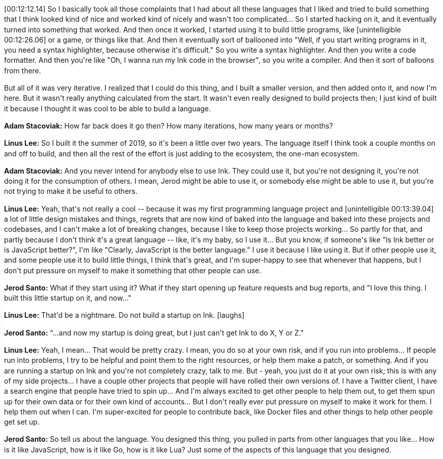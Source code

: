 \[00:12:12.14\] So I basically took all those complaints that I had about all these languages that I liked and tried to build something that I think looked kind of nice and worked kind of nicely and wasn't too complicated... So I started hacking on it, and it eventually turned into something that worked. And then once it worked, I started using it to build little programs, like \[unintelligible 00:12:26.06\] or a game, or things like that. And then it eventually sort of ballooned into "Well, if you start writing programs in it, you need a syntax highlighter, because otherwise it's difficult." So you write a syntax highlighter. And then you write a code formatter. And then you're like "Oh, I wanna run my Ink code in the browser", so you write a compiler. And then it sort of balloons from there.

But all of it was very iterative. I realized that I could do this thing, and I built a smaller version, and then added onto it, and now I'm here. But it wasn't really anything calculated from the start. It wasn't even really designed to build projects then; I just kind of built it because I thought it was cool to be able to build a language.

**Adam Stacoviak:** How far back does it go then? How many iterations, how many years or months?

**Linus Lee:** So I built it the summer of 2019, so it's been a little over two years. The language itself I think took a couple months on and off to build, and then all the rest of the effort is just adding to the ecosystem, the one-man ecosystem.

**Adam Stacoviak:** And you never intend for anybody else to use Ink. They could use it, but you're not designing it, you're not doing it for the consumption of others. I mean, Jerod might be able to use it, or somebody else might be able to use it, but you're not trying to make it be useful to others.

**Linus Lee:** Yeah, that's not really a cool -- because it was my first programming language project and \[unintelligible 00:13:39.04\] a lot of little design mistakes and things, regrets that are now kind of baked into the language and baked into these projects and codebases, and I can't make a lot of breaking changes, because I like to keep those projects working... So partly for that, and partly because I don't think it's a great language -- like, it's my baby, so I use it... But you know, if someone's like "Is Ink better or is JavaScript better?", I'm like "Clearly, JavaScript is the better language." I use it because I like using it. But if other people use it, and some people use it to build little things, I think that's great, and I'm super-happy to see that whenever that happens, but I don't put pressure on myself to make it something that other people can use.

**Jerod Santo:** What if they start using it? What if they start opening up feature requests and bug reports, and "I love this thing. I built this little startup on it, and now..."

**Linus Lee:** That'd be a nightmare. Do not build a startup on Ink. \[laughs\]

**Jerod Santo:** "...and now my startup is doing great, but I just can't get Ink to do X, Y or Z."

**Linus Lee:** Yeah, I mean... That would be pretty crazy. I mean, you do so at your own risk, and if you run into problems... If people run into problems, I try to be helpful and point them to the right resources, or help them make a patch, or something. And if you are running a startup on Ink and you're not completely crazy, talk to me. But - yeah, you just do it at your own risk; this is with any of my side projects... I have a couple other projects that people will have rolled their own versions of. I have a Twitter client, I have a search engine that people have tried to spin up... And I'm always excited to get other people to help them out, to get them spun up for their own data or for their own kind of accounts... But I don't really ever put pressure on myself to make it work for them. I help them out when I can. I'm super-excited for people to contribute back, like Docker files and other things to help other people get set up.

**Jerod Santo:** So tell us about the language. You designed this thing, you pulled in parts from other languages that you like... How is it like JavaScript, how is it like Go, how is it like Lua? Just some of the aspects of this language that you designed.
